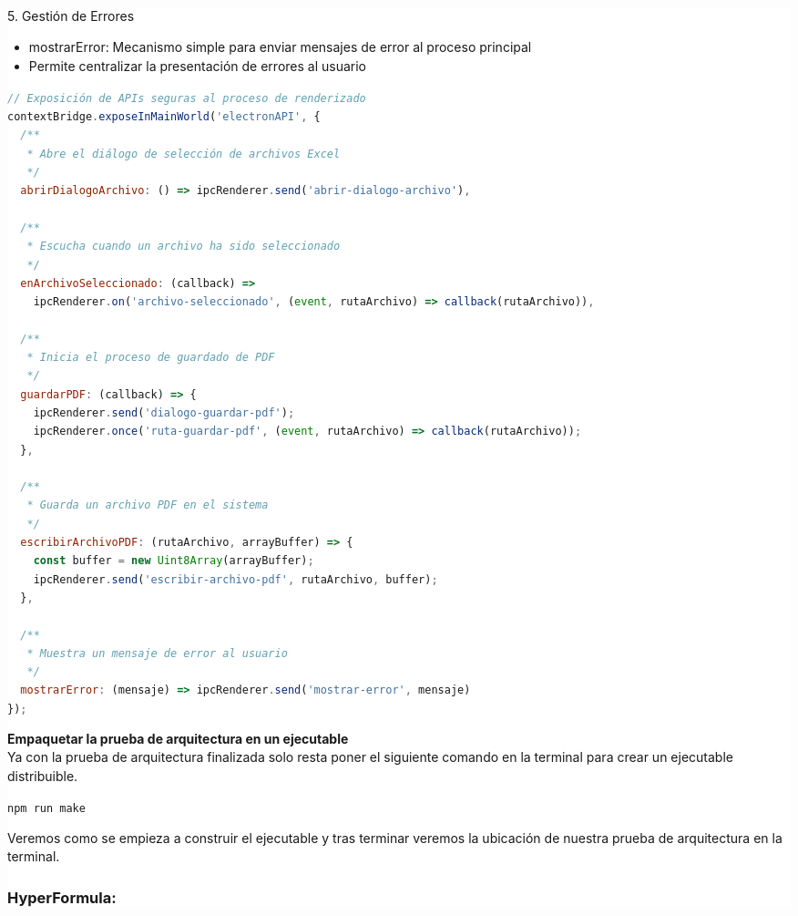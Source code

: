 5\. Gestión de Errores

- mostrarError: Mecanismo simple para enviar mensajes de error al proceso principal  
- Permite centralizar la presentación de errores al usuario

```javascript
// Exposición de APIs seguras al proceso de renderizado
contextBridge.exposeInMainWorld('electronAPI', {
  /**
   * Abre el diálogo de selección de archivos Excel
   */
  abrirDialogoArchivo: () => ipcRenderer.send('abrir-dialogo-archivo'),
 
  /**
   * Escucha cuando un archivo ha sido seleccionado
   */
  enArchivoSeleccionado: (callback) =>
	ipcRenderer.on('archivo-seleccionado', (event, rutaArchivo) => callback(rutaArchivo)),
 
  /**
   * Inicia el proceso de guardado de PDF
   */
  guardarPDF: (callback) => {
	ipcRenderer.send('dialogo-guardar-pdf');
	ipcRenderer.once('ruta-guardar-pdf', (event, rutaArchivo) => callback(rutaArchivo));
  },
 
  /**
   * Guarda un archivo PDF en el sistema
   */
  escribirArchivoPDF: (rutaArchivo, arrayBuffer) => {
	const buffer = new Uint8Array(arrayBuffer);
	ipcRenderer.send('escribir-archivo-pdf', rutaArchivo, buffer);
  },
 
  /**
   * Muestra un mensaje de error al usuario
   */
  mostrarError: (mensaje) => ipcRenderer.send('mostrar-error', mensaje)
});
```

**Empaquetar la prueba de arquitectura en un ejecutable**  
Ya con la prueba de arquitectura finalizada solo resta poner el siguiente comando en la terminal para crear un ejecutable distribuible.

```shell
npm run make
```

Veremos como se empieza a construir el ejecutable y tras terminar veremos la ubicación de nuestra prueba de arquitectura en la terminal.

### **HyperFormula:**

